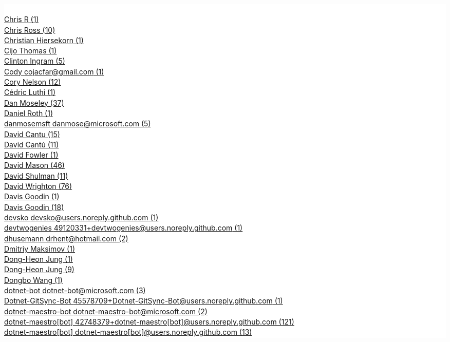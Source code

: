 </br>[Chris R (1)](https://github.com/dotnet/runtime/commits/release/5.0?author=Tratcher@outlook.com)
</br>[Chris Ross (10)](https://github.com/dotnet/runtime/commits/release/5.0?author=Tratcher@Outlook.com)
</br>[Christian Hiersekorn (1)](https://github.com/dotnet/runtime/commits/release/5.0?author=hiersekornc@users.noreply.github.com)
</br>[Cijo Thomas (1)](https://github.com/dotnet/runtime/commits/release/5.0?author=cithomas@microsoft.com)
</br>[Clinton Ingram (5)](https://github.com/dotnet/runtime/commits/release/5.0?author=clinton.ingram@outlook.com)
</br>[Cody cojacfar@gmail.com (1)](https://github.com/dotnet/runtime/commits/release/5.0?author=cojacfar@gmail.com)
</br>[Cory Nelson (12)](https://github.com/dotnet/runtime/commits/release/5.0?author=phrosty@gmail.com)
</br>[Cédric Luthi (1)](https://github.com/dotnet/runtime/commits/release/5.0?author=cedric.luthi@gmail.com)
</br>[Dan Moseley (37)](https://github.com/dotnet/runtime/commits/release/5.0?author=danmose@microsoft.com)
</br>[Daniel Roth (1)](https://github.com/dotnet/runtime/commits/release/5.0?author=daroth@microsoft.com)
</br>[danmosemsft danmose@microsoft.com (5)](https://github.com/dotnet/runtime/commits/release/5.0?author=danmose@microsoft.com)
</br>[David Cantu (15)](https://github.com/dotnet/runtime/commits/release/5.0?author=dacantu@microsoft.com)
</br>[David Cantú (11)](https://github.com/dotnet/runtime/commits/release/5.0?author=dacantu@microsoft.com)
</br>[David Fowler (1)](https://github.com/dotnet/runtime/commits/release/5.0?author=davidfowl@gmail.com)
</br>[David Mason (46)](https://github.com/dotnet/runtime/commits/release/5.0?author=davmason@microsoft.com)
</br>[David Shulman (11)](https://github.com/dotnet/runtime/commits/release/5.0?author=david.shulman@microsoft.com)
</br>[David Wrighton (76)](https://github.com/dotnet/runtime/commits/release/5.0?author=davidwr@microsoft.com)
</br>[Davis Goodin (1)](https://github.com/dotnet/runtime/commits/release/5.0?author=dagood@microsoft.com)
</br>[Davis Goodin (18)](https://github.com/dotnet/runtime/commits/release/5.0?author=dagood@users.noreply.github.com)
</br>[devsko devsko@users.noreply.github.com (1)](https://github.com/dotnet/runtime/commits/release/5.0?author=devsko@users.noreply.github.com)
</br>[devtwogenies 49120331+devtwogenies@users.noreply.github.com (1)](https://github.com/dotnet/runtime/commits/release/5.0?author=49120331+devtwogenies@users.noreply.github.com)
</br>[dhusemann drhent@hotmail.com (2)](https://github.com/dotnet/runtime/commits/release/5.0?author=drhent@hotmail.com)
</br>[Dmitriy Maksimov (1)](https://github.com/dotnet/runtime/commits/release/5.0?author=Dmitriy.Maksimov@gmail.com)
</br>[Dong-Heon Jung (1)](https://github.com/dotnet/runtime/commits/release/5.0?author=clamp03@gmail.com)
</br>[Dong-Heon Jung (9)](https://github.com/dotnet/runtime/commits/release/5.0?author=dheon.jung@samsung.com)
</br>[Dongbo Wang (1)](https://github.com/dotnet/runtime/commits/release/5.0?author=dongbow@microsoft.com)
</br>[dotnet-bot dotnet-bot@microsoft.com (3)](https://github.com/dotnet/runtime/commits/release/5.0?author=dotnet-bot@microsoft.com)
</br>[Dotnet-GitSync-Bot 45578709+Dotnet-GitSync-Bot@users.noreply.github.com (1)](https://github.com/dotnet/runtime/commits/release/5.0?author=45578709+Dotnet-GitSync-Bot@users.noreply.github.com)
</br>[dotnet-maestro-bot dotnet-maestro-bot@microsoft.com (2)](https://github.com/dotnet/runtime/commits/release/5.0?author=dotnet-maestro-bot@microsoft.com)
</br>[dotnet-maestro[bot] 42748379+dotnet-maestro[bot]@users.noreply.github.com (121)](https://github.com/dotnet/runtime/commits/release/5.0?author=42748379+dotnet-maestro[bot]@users.noreply.github.com)
</br>[dotnet-maestro[bot] dotnet-maestro[bot]@users.noreply.github.com (13)](https://github.com/dotnet/runtime/commits/release/5.0?author=dotnet-maestro[bot]@users.noreply.github.com)